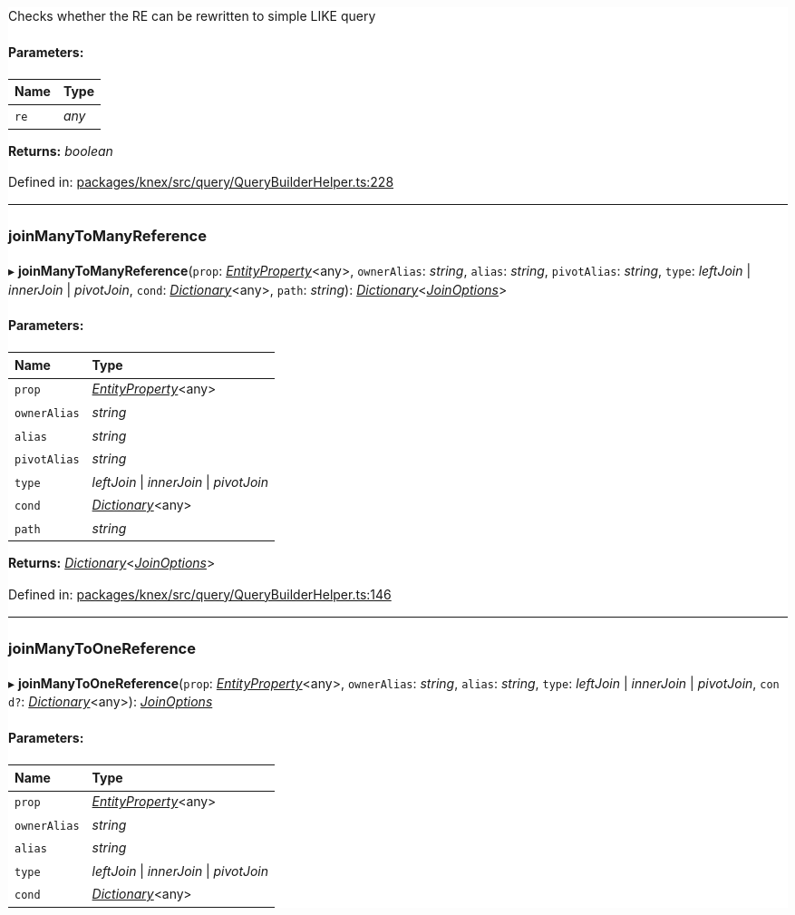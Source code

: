 Checks whether the RE can be rewritten to simple LIKE query

#### Parameters:

Name | Type |
:------ | :------ |
`re` | *any* |

**Returns:** *boolean*

Defined in: [packages/knex/src/query/QueryBuilderHelper.ts:228](https://github.com/mikro-orm/mikro-orm/blob/bcf1a0899b/packages/knex/src/query/QueryBuilderHelper.ts#L228)

___

### joinManyToManyReference

▸ **joinManyToManyReference**(`prop`: [*EntityProperty*](../interfaces/core.entityproperty.md)<any\>, `ownerAlias`: *string*, `alias`: *string*, `pivotAlias`: *string*, `type`: *leftJoin* \| *innerJoin* \| *pivotJoin*, `cond`: [*Dictionary*](../modules/core.md#dictionary)<any\>, `path`: *string*): [*Dictionary*](../modules/core.md#dictionary)<[*JoinOptions*](../interfaces/knex.joinoptions.md)\>

#### Parameters:

Name | Type |
:------ | :------ |
`prop` | [*EntityProperty*](../interfaces/core.entityproperty.md)<any\> |
`ownerAlias` | *string* |
`alias` | *string* |
`pivotAlias` | *string* |
`type` | *leftJoin* \| *innerJoin* \| *pivotJoin* |
`cond` | [*Dictionary*](../modules/core.md#dictionary)<any\> |
`path` | *string* |

**Returns:** [*Dictionary*](../modules/core.md#dictionary)<[*JoinOptions*](../interfaces/knex.joinoptions.md)\>

Defined in: [packages/knex/src/query/QueryBuilderHelper.ts:146](https://github.com/mikro-orm/mikro-orm/blob/bcf1a0899b/packages/knex/src/query/QueryBuilderHelper.ts#L146)

___

### joinManyToOneReference

▸ **joinManyToOneReference**(`prop`: [*EntityProperty*](../interfaces/core.entityproperty.md)<any\>, `ownerAlias`: *string*, `alias`: *string*, `type`: *leftJoin* \| *innerJoin* \| *pivotJoin*, `cond?`: [*Dictionary*](../modules/core.md#dictionary)<any\>): [*JoinOptions*](../interfaces/knex.joinoptions.md)

#### Parameters:

Name | Type |
:------ | :------ |
`prop` | [*EntityProperty*](../interfaces/core.entityproperty.md)<any\> |
`ownerAlias` | *string* |
`alias` | *string* |
`type` | *leftJoin* \| *innerJoin* \| *pivotJoin* |
`cond` | [*Dictionary*](../modules/core.md#dictionary)<any\> |
